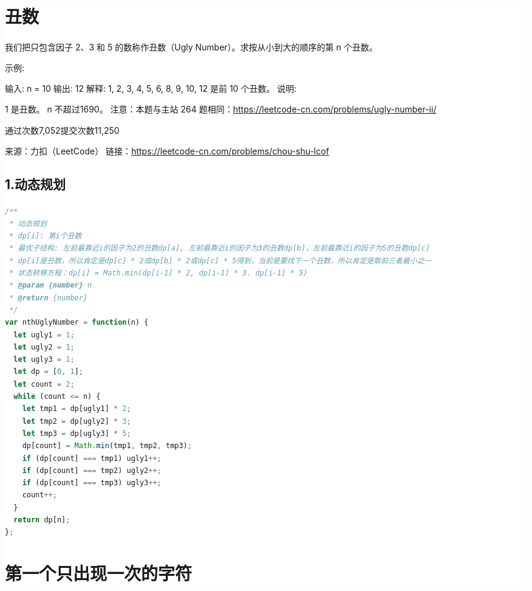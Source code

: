 # 丑数

我们把只包含因子 2、3 和 5 的数称作丑数（Ugly Number）。求按从小到大的顺序的第 n 个丑数。

示例:

输入: n = 10
输出: 12
解释: 1, 2, 3, 4, 5, 6, 8, 9, 10, 12 是前 10 个丑数。
说明:  

1 是丑数。
n 不超过1690。
注意：本题与主站 264 题相同：https://leetcode-cn.com/problems/ugly-number-ii/

通过次数7,052提交次数11,250

来源：力扣（LeetCode）
链接：https://leetcode-cn.com/problems/chou-shu-lcof

## 1.动态规划

```js
/**
 * 动态规划
 * dp[i]: 第i个丑数
 * 最优子结构: 左前最靠近i的因子为2的丑数dp[a], 左前最靠近i的因子为3的丑数dp[b]，左前最靠近i的因子为5的丑数dp[c]
 * dp[i]是丑数，所以肯定是dp[c] * 2或dp[b] * 2或dp[c] * 5得到，当前是要找下一个丑数，所以肯定是取前三者最小之一
 * 状态转移方程：dp[i] = Math.min(dp[i-1] * 2, dp[i-1] * 3. dp[i-1] * 5)
 * @param {number} n
 * @return {number}
 */
var nthUglyNumber = function(n) {
  let ugly1 = 1;
  let ugly2 = 1;
  let ugly3 = 1;
  let dp = [0, 1];
  let count = 2;
  while (count <= n) {
    let tmp1 = dp[ugly1] * 2;
    let tmp2 = dp[ugly2] * 3;
    let tmp3 = dp[ugly3] * 5;
    dp[count] = Math.min(tmp1, tmp2, tmp3);
    if (dp[count] === tmp1) ugly1++;
    if (dp[count] === tmp2) ugly2++;
    if (dp[count] === tmp3) ugly3++;
    count++;
  }
  return dp[n];
};
```

# 第一个只出现一次的字符
